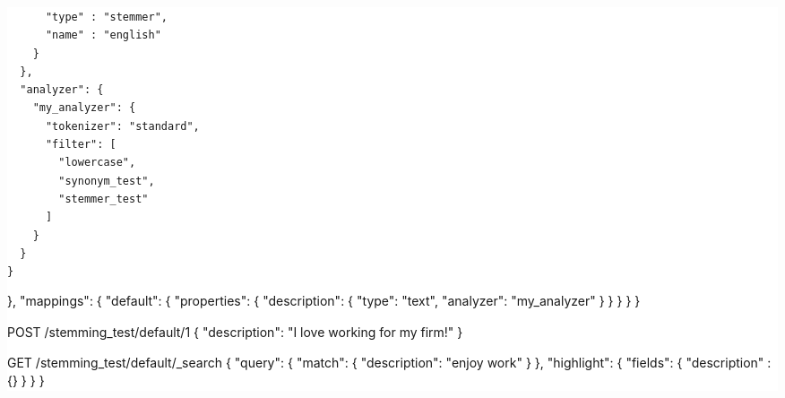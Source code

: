           "type" : "stemmer",
          "name" : "english"
        }
      },
      "analyzer": {
        "my_analyzer": {
          "tokenizer": "standard",
          "filter": [
            "lowercase",
            "synonym_test",
            "stemmer_test"
          ]
        }
      }
    }
  },
  "mappings": {
    "default": {
      "properties": {
        "description": {
          "type": "text",
          "analyzer": "my_analyzer"
        }
      }
    }
  }
}


POST /stemming_test/default/1
{
  "description": "I love working for my firm!"
}


GET /stemming_test/default/_search
{
  "query": {
    "match": {
      "description": "enjoy work"
    }
  },
  "highlight": {
    "fields": {
      "description" : {}
    }
  }
}

